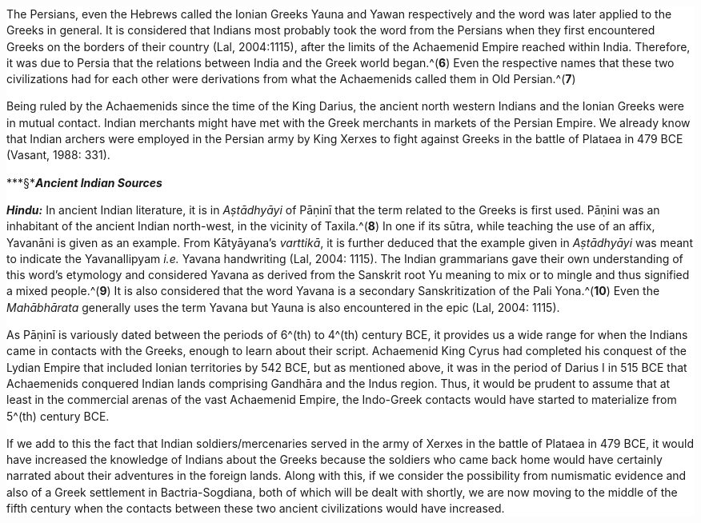 The Persians, even the Hebrews called the Ionian Greeks Yauna and Yawan
respectively and the word was later applied to the Greeks in general. It
is considered that Indians most probably took the word from the Persians
when they first encountered Greeks on the borders of their country (Lal,
2004:1115), after the limits of the Achaemenid Empire reached within
India. Therefore, it was due to Persia that the relations between India
and the Greek world began.^(**6**) Even the respective names that these
two civilizations had for each other were derivations from what the
Achaemenids called them in Old Persian.^(**7**)

Being ruled by the Achaemenids since the time of the King Darius, the
ancient north western Indians and the Ionian Greeks were in mutual
contact. Indian merchants might have met with the Greek merchants in
markets of the Persian Empire. We already know that Indian archers were
employed in the Persian army by King Xerxes to fight against Greeks in
the battle of Plataea in 479 BCE (Vasant, 1988: 331).

***§****Ancient Indian Sources***

***Hindu:*** In ancient Indian literature, it is in *Aṣtādhyāyi* of
Pāṇinī that the term related to the Greeks is first used. Pāṇini was an
inhabitant of the ancient Indian north-west, in the vicinity of
Taxila.^(**8**) In one if its sūtra, while teaching the use of an affix,
Yavanāni is given as an example. From Kātyāyana’s *varttikā*, it is
further deduced that the example given in *Aṣtādhyāyi* was meant to
indicate the Yavanallipyam *i.e.* Yavana handwriting (Lal, 2004: 1115).
The Indian grammarians gave their own understanding of this word’s
etymology and considered Yavana as derived from the Sanskrit root Yu
meaning to mix or to mingle and thus signified a mixed people.^(**9**)
It is also considered that the word Yavana is a secondary
Sanskritization of the Pali Yona.^(**10**) Even the *Mahābhārata*
generally uses the term Yavana but Yauna is also encountered in the epic
(Lal, 2004: 1115).

As Pāṇinī is variously dated between the periods of 6^(th) to 4^(th)
century BCE, it provides us a wide range for when the Indians came in
contacts with the Greeks, enough to learn about their script. Achaemenid
King Cyrus had completed his conquest of the Lydian Empire that included
Ionian territories by 542 BCE, but as mentioned above, it was in the
period of Darius I in 515 BCE that Achaemenids conquered Indian lands
comprising Gandhāra and the Indus region. Thus, it would be prudent to
assume that at least in the commercial arenas of the vast Achaemenid
Empire, the Indo-Greek contacts would have started to materialize from
5^(th) century BCE.

If we add to this the fact that Indian soldiers/mercenaries served in
the army of Xerxes in the battle of Plataea in 479 BCE, it would have
increased the knowledge of Indians about the Greeks because the soldiers
who came back home would have certainly narrated about their adventures
in the foreign lands. Along with this, if we consider the possibility
from numismatic evidence and also of a Greek settlement in
Bactria-Sogdiana, both of which will be dealt with shortly, we are now
moving to the middle of the fifth century when the contacts between
these two ancient civilizations would have increased.
